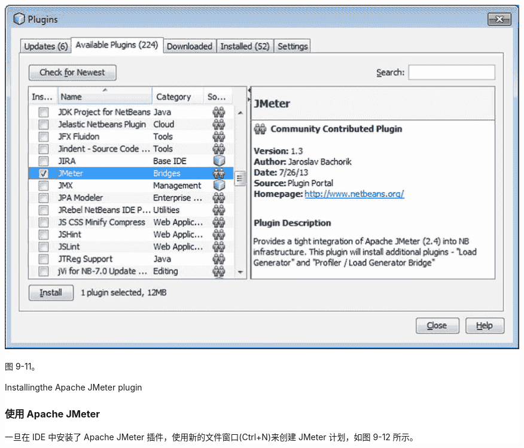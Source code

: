 ![A978-1-4842-1257-8_9_Fig11_HTML.jpg](img/A978-1-4842-1257-8_9_Fig11_HTML.jpg)

图 9-11。

Installingthe Apache JMeter plugin

### 使用 Apache JMeter

一旦在 IDE 中安装了 Apache JMeter 插件，使用新的文件窗口(Ctrl+N)来创建 JMeter 计划，如图 9-12 所示。
